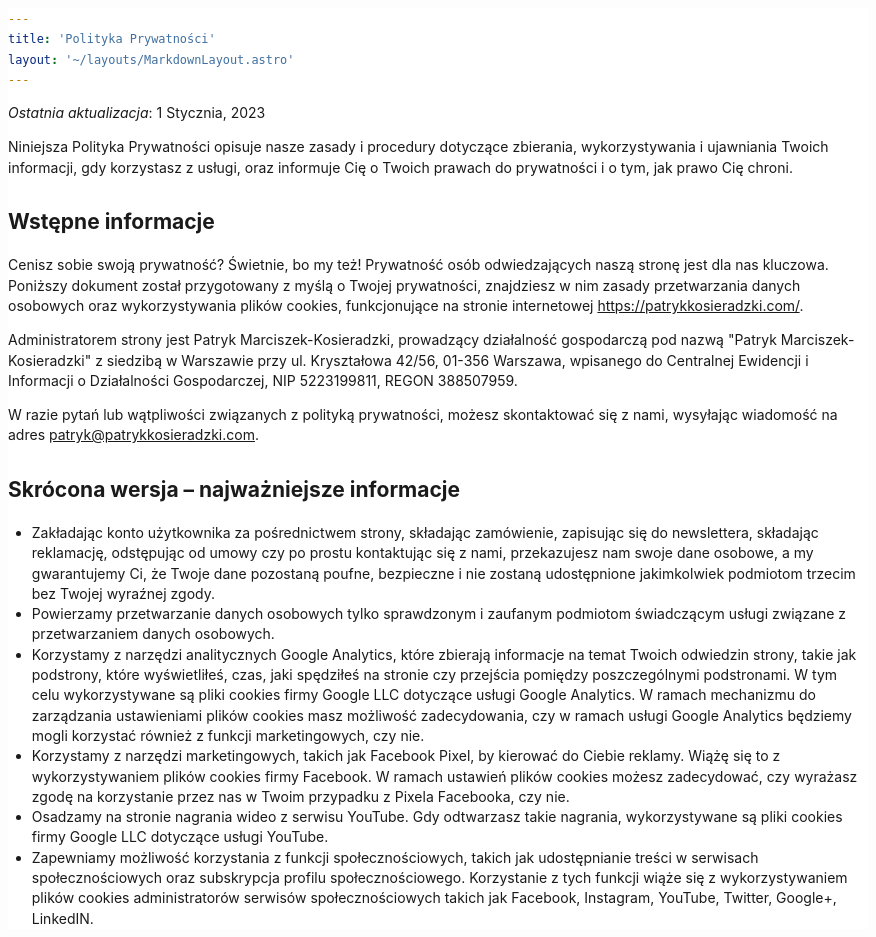 ```yaml
---
title: 'Polityka Prywatności'
layout: '~/layouts/MarkdownLayout.astro'
---
```


_Ostatnia aktualizacja_: 1 Stycznia, 2023

Niniejsza Polityka Prywatności opisuje nasze zasady i procedury dotyczące zbierania, wykorzystywania i ujawniania Twoich informacji, gdy korzystasz z usługi, oraz informuje Cię o Twoich prawach do prywatności i o tym, jak prawo Cię chroni.

## Wstępne informacje

Cenisz sobie swoją prywatność? Świetnie, bo my też! Prywatność osób odwiedzających naszą stronę jest dla nas kluczowa. Poniższy dokument został przygotowany z myślą o Twojej prywatności, znajdziesz w nim zasady przetwarzania danych osobowych oraz wykorzystywania plików cookies, funkcjonujące na stronie internetowej https://patrykkosieradzki.com/.

Administratorem strony jest Patryk Marciszek-Kosieradzki, prowadzący działalność gospodarczą pod nazwą "Patryk Marciszek-Kosieradzki" z siedzibą w Warszawie przy ul. Kryształowa 42/56, 01-356 Warszawa, wpisanego do Centralnej Ewidencji i Informacji o Działalności Gospodarczej, NIP 5223199811, REGON 388507959.

W razie pytań lub wątpliwości związanych z polityką prywatności, możesz skontaktować się z nami, wysyłając wiadomość na adres patryk@patrykkosieradzki.com.

## Skrócona wersja – najważniejsze informacje

- Zakładając konto użytkownika za pośrednictwem strony, składając zamówienie, zapisując się do newslettera, składając reklamację, odstępując od umowy czy po prostu kontaktując się z nami, przekazujesz nam swoje dane osobowe, a my gwarantujemy Ci, że Twoje dane pozostaną poufne, bezpieczne i nie zostaną udostępnione jakimkolwiek podmiotom trzecim bez Twojej wyraźnej zgody.
- Powierzamy przetwarzanie danych osobowych tylko sprawdzonym i zaufanym podmiotom świadczącym usługi związane z przetwarzaniem danych osobowych.
- Korzystamy z narzędzi analitycznych Google Analytics, które zbierają informacje na temat Twoich odwiedzin strony, takie jak podstrony, które wyświetliłeś, czas, jaki spędziłeś na stronie czy przejścia pomiędzy poszczególnymi podstronami. W tym celu wykorzystywane są pliki cookies firmy Google LLC dotyczące usługi Google Analytics. W ramach mechanizmu do zarządzania ustawieniami plików cookies masz możliwość zadecydowania, czy w ramach usługi Google Analytics będziemy mogli korzystać również z funkcji marketingowych, czy nie.
- Korzystamy z narzędzi marketingowych, takich jak Facebook Pixel, by kierować do Ciebie reklamy. Wiążę się to z wykorzystywaniem plików cookies firmy Facebook. W ramach ustawień plików cookies możesz zadecydować, czy wyrażasz zgodę na korzystanie przez nas w Twoim przypadku z Pixela Facebooka, czy nie.
- Osadzamy na stronie nagrania wideo z serwisu YouTube. Gdy odtwarzasz takie nagrania, wykorzystywane są pliki cookies firmy Google LLC dotyczące usługi YouTube.
- Zapewniamy możliwość korzystania z funkcji społecznościowych, takich jak udostępnianie treści w serwisach społecznościowych oraz subskrypcja profilu społecznościowego. Korzystanie z tych funkcji wiąże się z wykorzystywaniem plików cookies administratorów serwisów społecznościowych takich jak Facebook, Instagram, YouTube, Twitter, Google+, LinkedIN.
